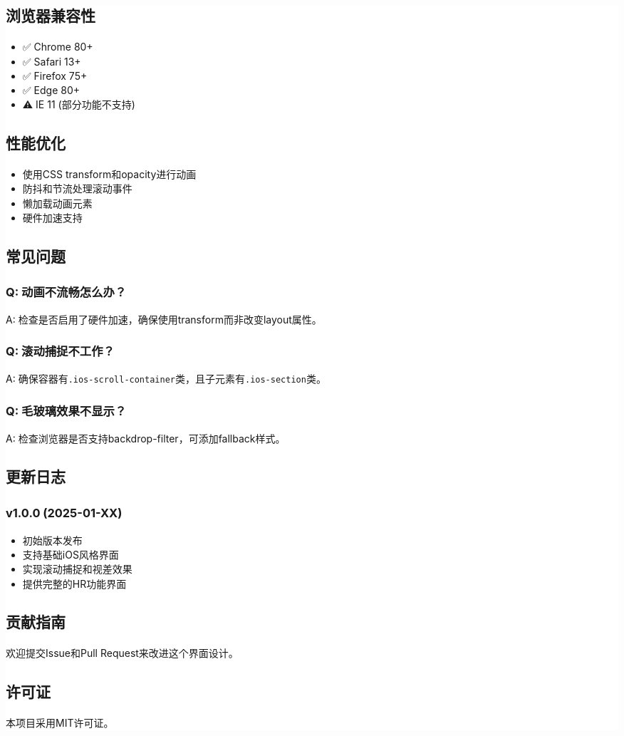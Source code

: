 ## 浏览器兼容性

- ✅ Chrome 80+
- ✅ Safari 13+
- ✅ Firefox 75+
- ✅ Edge 80+
- ⚠️ IE 11 (部分功能不支持)

## 性能优化

- 使用CSS transform和opacity进行动画
- 防抖和节流处理滚动事件
- 懒加载动画元素
- 硬件加速支持

## 常见问题

### Q: 动画不流畅怎么办？
A: 检查是否启用了硬件加速，确保使用transform而非改变layout属性。

### Q: 滚动捕捉不工作？
A: 确保容器有`.ios-scroll-container`类，且子元素有`.ios-section`类。

### Q: 毛玻璃效果不显示？
A: 检查浏览器是否支持backdrop-filter，可添加fallback样式。

## 更新日志

### v1.0.0 (2025-01-XX)
- 初始版本发布
- 支持基础iOS风格界面
- 实现滚动捕捉和视差效果
- 提供完整的HR功能界面

## 贡献指南

欢迎提交Issue和Pull Request来改进这个界面设计。

## 许可证

本项目采用MIT许可证。
